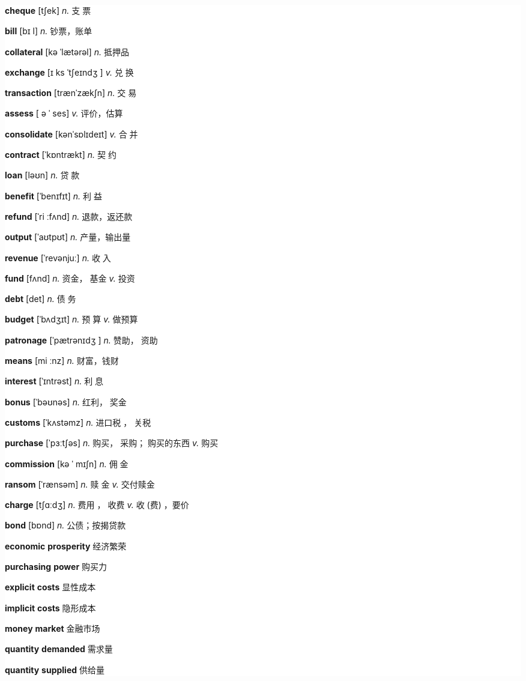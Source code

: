 **cheque** [tʃek] _n._ 支 票

**bill** [bɪ l] _n._ 钞票，账单

**collateral** [kə ˈlætərəl] _n._ 抵押品

**exchange** [ɪ ks ˈtʃeɪndʒ ] _v._ 兑 换

**transaction** [trænˈzækʃn] _n._ 交 易

**assess** [ ə ˈ ses] _v._ 评价，估算

**consolidate** [kənˈsɒlɪdeɪt] _v._ 合 并

**contract** [ˈkɒntrækt] _n._ 契 约

**loan** [ləʊn] _n._ 贷 款

**benefit** [ˈbenɪfɪt] _n._ 利 益

**refund** [ˈri ːfʌnd] _n._ 退款，返还款

**output** [ˈaʊtpʊt] _n._ 产量，输出量

**revenue** [ˈrevənjuː] _n._ 收 入

**fund** [fʌnd] _n._ 资金， 基金 _v._ 投资

**debt** [det] _n._ 债 务

**budget** [ˈbʌdʒɪt] _n._ 预 算 _v._ 做预算

**patronage** [ˈpætrənɪdʒ ] _n._ 赞助， 资助

**means** [mi ːnz] _n._ 财富，钱财

**interest** [ˈɪntrəst] _n._ 利 息

**bonus** [ˈbəʊnəs] _n._ 红利， 奖金

**customs** [ˈkʌstəmz] _n._ 进口税 ， 关税

**purchase** [ˈpɜːtʃəs] _n._ 购买， 采购； 购买的东西 _v._ 购买

**commission** [kə ˈ mɪʃn] _n._ 佣 金

**ransom** [ˈrænsəm] _n._ 赎 金 _v._ 交付赎金

**charge** [tʃɑːdʒ] _n._ 费用 ， 收费 _v._ 收 (费) ，要价

**bond** [bɒnd] _n._ 公债；按揭贷款

**economic** **prosperity** 经济繁荣

**purchasing** **power** 购买力

**explicit** **costs** 显性成本

**implicit** **costs** 隐形成本

**money** **market** 金融市场

**quantity** **demanded** 需求量

**quantity** **supplied** 供给量

